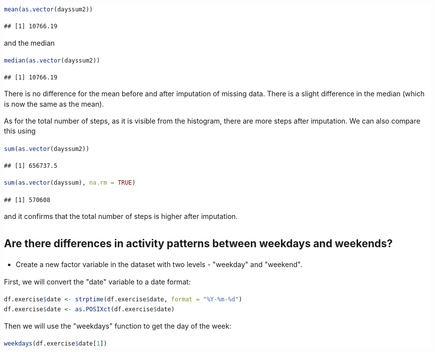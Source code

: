 
```r
mean(as.vector(dayssum2))
```

```
## [1] 10766.19
```

and the median


```r
median(as.vector(dayssum2))
```

```
## [1] 10766.19
```

There is no difference for the mean before and after imputation of missing data. There is a slight difference in the median (which is now the same as the mean).

As for the total number of steps, as it is visible from the histogram, there are more steps after imputation. We can also compare this using


```r
sum(as.vector(dayssum2))
```

```
## [1] 656737.5
```

```r
sum(as.vector(dayssum), na.rm = TRUE)
```

```
## [1] 570608
```

and it confirms that the total number of steps is higher after imputation.

## Are there differences in activity patterns between weekdays and weekends?

* Create a new factor variable in the dataset with two levels - "weekday" and "weekend".

First, we will convert the "date" variable to a date format:


```r
df.exercise$date <- strptime(df.exercise$date, format = "%Y-%m-%d")
df.exercise$date <- as.POSIXct(df.exercise$date)
```

Then we will use the "weekdays" function to get the day of the week:


```r
weekdays(df.exercise$date[1])
```
